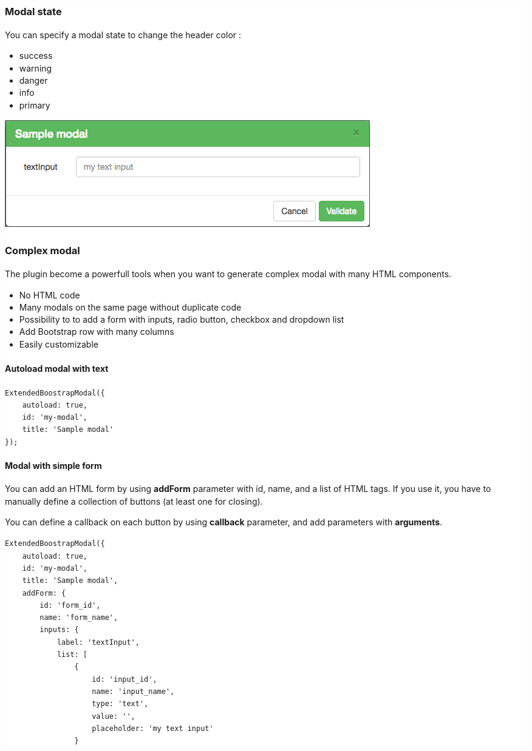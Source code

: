 ### Modal state
You can specify a modal state to change the header color :

* success
* warning
* danger
* info
* primary

![MacDown Screenshot](pictures/success.png)

### Complex modal
The plugin become a powerfull tools when you want to generate complex modal with many HTML components.

* No HTML code
* Many modals on the same page without duplicate code
* Possibility to to add a form with inputs, radio button, checkbox and dropdown list
* Add Bootstrap row with many columns
* Easily customizable

#### Autoload modal with text

```
ExtendedBoostrapModal({
    autoload: true,
    id: 'my-modal',
    title: 'Sample modal'
});
```

#### Modal with simple form
You can add an HTML form by using **addForm** parameter with id, name, and a list of HTML tags.
If you use it, you have to manually define a collection of buttons (at least one for closing).

You can define a callback on each button by using **callback** parameter, and add parameters with **arguments**.

```
ExtendedBoostrapModal({
    autoload: true,
    id: 'my-modal',
    title: 'Sample modal',
    addForm: {
        id: 'form_id',
        name: 'form_name',
        inputs: {
            label: 'textInput',
            list: [
                {
                    id: 'input_id',
                    name: 'input_name',
                    type: 'text',
                    value: '',
                    placeholder: 'my text input'
                }
```